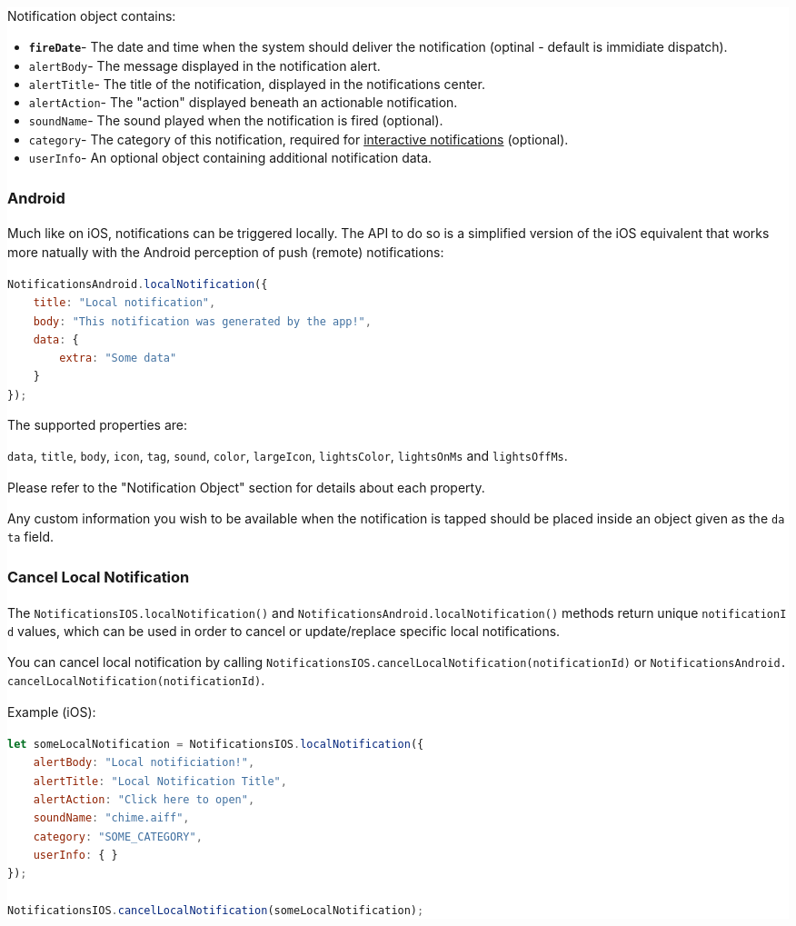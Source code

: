 Notification object contains:

- **`fireDate`**- The date and time when the system should deliver the notification (optinal - default is immidiate dispatch).
- `alertBody`- The message displayed in the notification alert.
- `alertTitle`- The title of the notification, displayed in the notifications center.
- `alertAction`- The "action" displayed beneath an actionable notification.
- `soundName`- The sound played when the notification is fired (optional).
- `category`- The category of this notification, required for [interactive notifications](#interactive--actionable-notifications-ios-only) (optional).
- `userInfo`- An optional object containing additional notification data.

### Android

Much like on iOS, notifications can be triggered locally. The API to do so is a simplified version of the iOS equivalent that works more natually with the Android perception of push (remote) notifications:

```javascript
NotificationsAndroid.localNotification({
	title: "Local notification",
	body: "This notification was generated by the app!",
	data: {
	    extra: "Some data"
	}
});
```
The supported properties are:

`data`, `title`, `body`, `icon`, `tag`, `sound`, `color`, `largeIcon`, `lightsColor`, `lightsOnMs` and `lightsOffMs`.

Please refer to the "Notification Object" section for details about each property.

Any custom information you wish to be available when the notification is tapped should be placed inside an object given as the `data` field.

### Cancel Local Notification

The `NotificationsIOS.localNotification()` and `NotificationsAndroid.localNotification()` methods return unique `notificationId` values, which can be used in order to cancel or update/replace specific local notifications.

You can cancel local notification by calling `NotificationsIOS.cancelLocalNotification(notificationId)` or `NotificationsAndroid.cancelLocalNotification(notificationId)`.

Example (iOS):

```javascript
let someLocalNotification = NotificationsIOS.localNotification({
	alertBody: "Local notificiation!",
	alertTitle: "Local Notification Title",
	alertAction: "Click here to open",
	soundName: "chime.aiff",
	category: "SOME_CATEGORY",
	userInfo: { }
});

NotificationsIOS.cancelLocalNotification(someLocalNotification);
```
